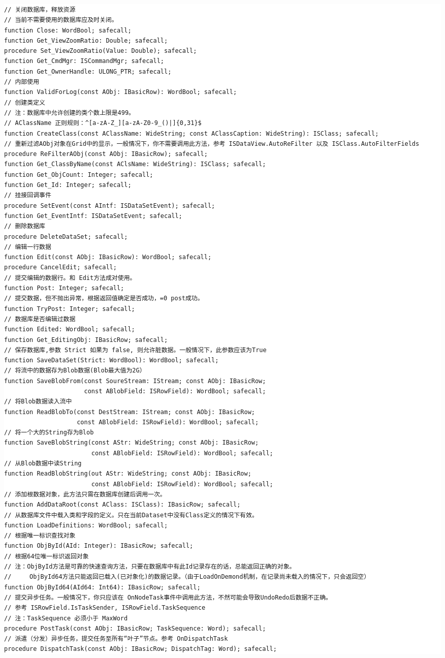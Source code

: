    // 关闭数据库，释放资源
    // 当前不需要使用的数据库应及时关闭。
    function Close: WordBool; safecall;
    function Get_ViewZoomRatio: Double; safecall;
    procedure Set_ViewZoomRatio(Value: Double); safecall;
    function Get_CmdMgr: ISCommandMgr; safecall;
    function Get_OwnerHandle: ULONG_PTR; safecall;
    // 内部使用
    function ValidForLog(const AObj: IBasicRow): WordBool; safecall;
    // 创建类定义
    // 注：数据库中允许创建的类个数上限是499。
    // AClassName 正则规则：^[a-zA-Z_][a-zA-Z0-9_()|]{0,31}$
    function CreateClass(const AClassName: WideString; const AClassCaption: WideString): ISClass; safecall;
    // 重新过滤AObj对象在Grid中的显示，一般情况下，你不需要调用此方法，参考 ISDataView.AutoReFilter 以及 ISClass.AutoFilterFields
    procedure ReFilterAObj(const AObj: IBasicRow); safecall;
    function Get_ClassByName(const AClsName: WideString): ISClass; safecall;
    function Get_ObjCount: Integer; safecall;
    function Get_Id: Integer; safecall;
    // 挂接回调事件
    procedure SetEvent(const AIntf: ISDataSetEvent); safecall;
    function Get_EventIntf: ISDataSetEvent; safecall;
    // 删除数据库
    procedure DeleteDataSet; safecall;
    // 编辑一行数据
    function Edit(const AObj: IBasicRow): WordBool; safecall;
    procedure CancelEdit; safecall;
    // 提交编辑的数据行。和 Edit方法成对使用。
    function Post: Integer; safecall;
    // 提交数据，但不抛出异常，根据返回值确定是否成功，=0 post成功。
    function TryPost: Integer; safecall;
    // 数据库是否编辑过数据
    function Edited: WordBool; safecall;
    function Get_EditingObj: IBasicRow; safecall;
    // 保存数据库,参数 Strict 如果为 false, 则允许脏数据。一般情况下，此参数应该为True
    function SaveDataSet(Strict: WordBool): WordBool; safecall;
    // 将流中的数据存为Blob数据(Blob最大值为2G）
    function SaveBlobFrom(const SoureStream: IStream; const AObj: IBasicRow;
                          const ABlobField: ISRowField): WordBool; safecall;
    // 将Blob数据读入流中
    function ReadBlobTo(const DestStream: IStream; const AObj: IBasicRow;
                        const ABlobField: ISRowField): WordBool; safecall;
    // 将一个大的String存为Blob
    function SaveBlobString(const AStr: WideString; const AObj: IBasicRow;
                            const ABlobField: ISRowField): WordBool; safecall;
    // 从Blob数据中读String
    function ReadBlobString(out AStr: WideString; const AObj: IBasicRow;
                            const ABlobField: ISRowField): WordBool; safecall;
    // 添加根数据对象，此方法只需在数据库创建后调用一次。
    function AddDataRoot(const AClass: ISClass): IBasicRow; safecall;
    // 从数据库文件中载入类和字段的定义。只在当前Dataset中没有Class定义的情况下有效。
    function LoadDefinitions: WordBool; safecall;
    // 根据唯一标识查找对象
    function ObjById(AId: Integer): IBasicRow; safecall;
    // 根据64位唯一标识返回对象
    // 注：ObjById方法是可靠的快速查询方法，只要在数据库中有此Id记录存在的话，总能返回正确的对象。
    //     ObjById64方法只能返回已载入(已对象化)的数据记录。（由于LoadOnDemond机制，在记录尚未载入的情况下，只会返回空）
    function ObjById64(AId64: Int64): IBasicRow; safecall;
    // 提交异步任务。一般情况下，你只应该在 OnNodeTask事件中调用此方法，不然可能会导致UndoRedo后数据不正确。
    // 参考 ISRowField.IsTaskSender, ISRowField.TaskSequence
    // 注：TaskSequence 必须小于 MaxWord
    procedure PostTask(const AObj: IBasicRow; TaskSequence: Word); safecall;
    // 派遣（分发）异步任务，提交任务至所有“叶子”节点。参考 OnDispatchTask
    procedure DispatchTask(const AObj: IBasicRow; DispatchTag: Word); safecall;